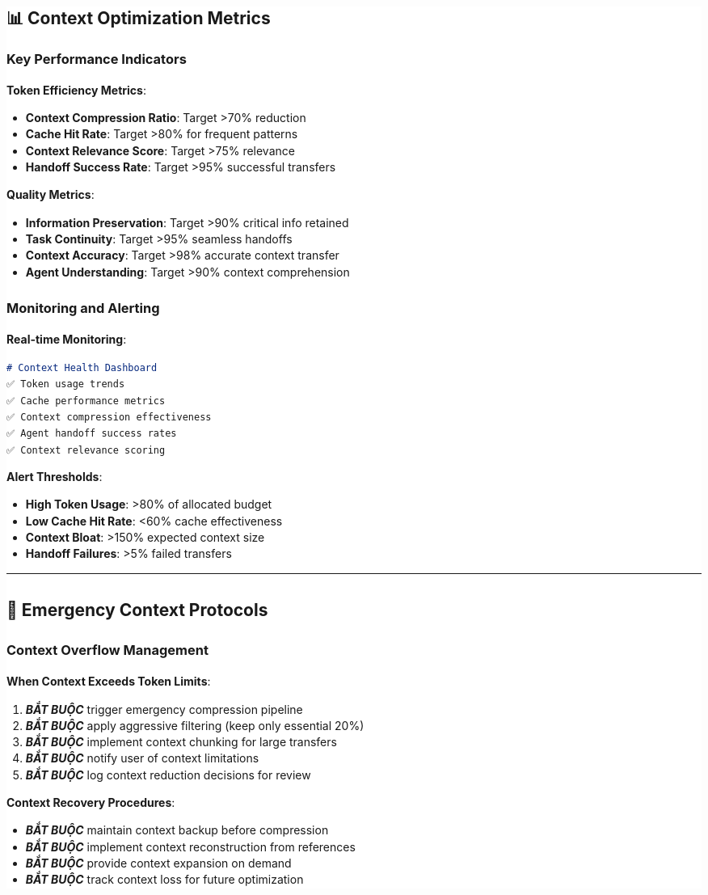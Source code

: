 ## 📊 Context Optimization Metrics

### Key Performance Indicators

**Token Efficiency Metrics**:
- **Context Compression Ratio**: Target >70% reduction
- **Cache Hit Rate**: Target >80% for frequent patterns
- **Context Relevance Score**: Target >75% relevance
- **Handoff Success Rate**: Target >95% successful transfers

**Quality Metrics**:
- **Information Preservation**: Target >90% critical info retained
- **Task Continuity**: Target >95% seamless handoffs
- **Context Accuracy**: Target >98% accurate context transfer
- **Agent Understanding**: Target >90% context comprehension

### Monitoring and Alerting

**Real-time Monitoring**:
```markdown
# Context Health Dashboard
✅ Token usage trends
✅ Cache performance metrics
✅ Context compression effectiveness
✅ Agent handoff success rates
✅ Context relevance scoring
```

**Alert Thresholds**:
- **High Token Usage**: >80% of allocated budget
- **Low Cache Hit Rate**: <60% cache effectiveness
- **Context Bloat**: >150% expected context size
- **Handoff Failures**: >5% failed transfers

---

## 🚨 Emergency Context Protocols

### Context Overflow Management

**When Context Exceeds Token Limits**:
1. ***BẮT BUỘC*** trigger emergency compression pipeline
2. ***BẮT BUỘC*** apply aggressive filtering (keep only essential 20%)
3. ***BẮT BUỘC*** implement context chunking for large transfers
4. ***BẮT BUỘC*** notify user of context limitations
5. ***BẮT BUỘC*** log context reduction decisions for review

**Context Recovery Procedures**:
- ***BẮT BUỘC*** maintain context backup before compression
- ***BẮT BUỘC*** implement context reconstruction from references
- ***BẮT BUỘC*** provide context expansion on demand
- ***BẮT BUỘC*** track context loss for future optimization
